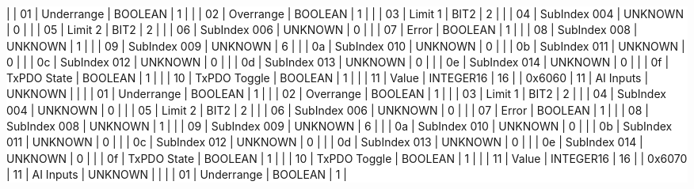 |           | 01 | Underrange                                       | BOOLEAN          | 1   |
|           | 02 | Overrange                                        | BOOLEAN          | 1   |
|           | 03 | Limit 1                                          | BIT2             | 2   |
|           | 04 | SubIndex 004                                     | UNKNOWN          | 0   |
|           | 05 | Limit 2                                          | BIT2             | 2   |
|           | 06 | SubIndex 006                                     | UNKNOWN          | 0   |
|           | 07 | Error                                            | BOOLEAN          | 1   |
|           | 08 | SubIndex 008                                     | UNKNOWN          | 1   |
|           | 09 | SubIndex 009                                     | UNKNOWN          | 6   |
|           | 0a | SubIndex 010                                     | UNKNOWN          | 0   |
|           | 0b | SubIndex 011                                     | UNKNOWN          | 0   |
|           | 0c | SubIndex 012                                     | UNKNOWN          | 0   |
|           | 0d | SubIndex 013                                     | UNKNOWN          | 0   |
|           | 0e | SubIndex 014                                     | UNKNOWN          | 0   |
|           | 0f | TxPDO State                                      | BOOLEAN          | 1   |
|           | 10 | TxPDO Toggle                                     | BOOLEAN          | 1   |
|           | 11 | Value                                            | INTEGER16        | 16  |
| 0x6060    | 11 | AI Inputs                                        | UNKNOWN          |     |
|           | 01 | Underrange                                       | BOOLEAN          | 1   |
|           | 02 | Overrange                                        | BOOLEAN          | 1   |
|           | 03 | Limit 1                                          | BIT2             | 2   |
|           | 04 | SubIndex 004                                     | UNKNOWN          | 0   |
|           | 05 | Limit 2                                          | BIT2             | 2   |
|           | 06 | SubIndex 006                                     | UNKNOWN          | 0   |
|           | 07 | Error                                            | BOOLEAN          | 1   |
|           | 08 | SubIndex 008                                     | UNKNOWN          | 1   |
|           | 09 | SubIndex 009                                     | UNKNOWN          | 6   |
|           | 0a | SubIndex 010                                     | UNKNOWN          | 0   |
|           | 0b | SubIndex 011                                     | UNKNOWN          | 0   |
|           | 0c | SubIndex 012                                     | UNKNOWN          | 0   |
|           | 0d | SubIndex 013                                     | UNKNOWN          | 0   |
|           | 0e | SubIndex 014                                     | UNKNOWN          | 0   |
|           | 0f | TxPDO State                                      | BOOLEAN          | 1   |
|           | 10 | TxPDO Toggle                                     | BOOLEAN          | 1   |
|           | 11 | Value                                            | INTEGER16        | 16  |
| 0x6070    | 11 | AI Inputs                                        | UNKNOWN          |     |
|           | 01 | Underrange                                       | BOOLEAN          | 1   |